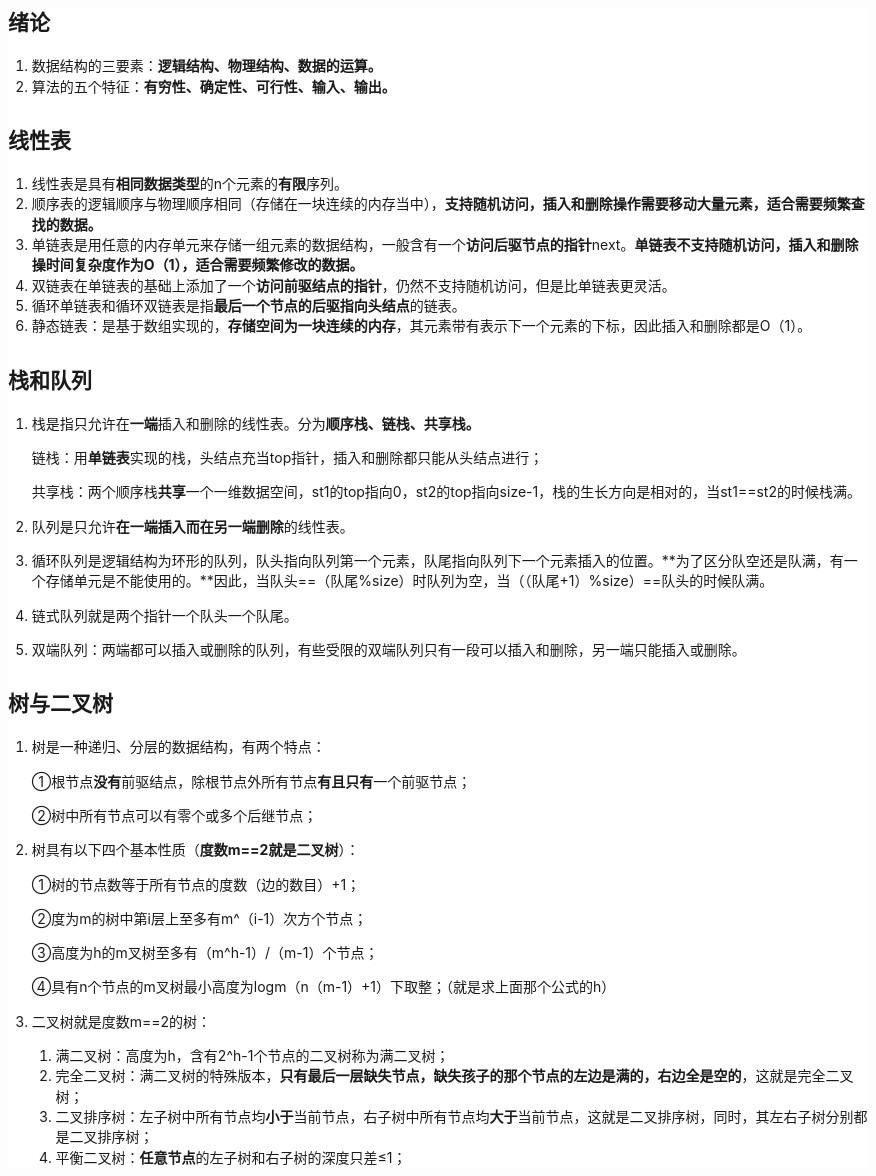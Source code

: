 ## 绪论

1. 数据结构的三要素：**逻辑结构、物理结构、数据的运算。**
2. 算法的五个特征：**有穷性、确定性、可行性、输入、输出。**



## 线性表

1. 线性表是具有**相同数据类型**的n个元素的**有限**序列。
2. 顺序表的逻辑顺序与物理顺序相同（存储在一块连续的内存当中），**支持随机访问，插入和删除操作需要移动大量元素，适合需要频繁查找的数据。**
3. 单链表是用任意的内存单元来存储一组元素的数据结构，一般含有一个**访问后驱节点的指针**next。**单链表不支持随机访问，插入和删除操时间复杂度作为O（1），适合需要频繁修改的数据。**
4. 双链表在单链表的基础上添加了一个**访问前驱结点的指针**，仍然不支持随机访问，但是比单链表更灵活。
5. 循环单链表和循环双链表是指**最后一个节点的后驱指向头结点**的链表。
6. 静态链表：是基于数组实现的，**存储空间为一块连续的内存**，其元素带有表示下一个元素的下标，因此插入和删除都是O（1）。



## 栈和队列

1. 栈是指只允许在**一端**插入和删除的线性表。分为**顺序栈、链栈、共享栈。**

   链栈：用**单链表**实现的栈，头结点充当top指针，插入和删除都只能从头结点进行；

   共享栈：两个顺序栈**共享**一个一维数据空间，st1的top指向0，st2的top指向size-1，栈的生长方向是相对的，当st1==st2的时候栈满。

2. 队列是只允许**在一端插入而在另一端删除**的线性表。

3. 循环队列是逻辑结构为环形的队列，队头指向队列第一个元素，队尾指向队列下一个元素插入的位置。**为了区分队空还是队满，有一个存储单元是不能使用的。**因此，当队头==（队尾%size）时队列为空，当（（队尾+1）%size）==队头的时候队满。

4. 链式队列就是两个指针一个队头一个队尾。

5. 双端队列：两端都可以插入或删除的队列，有些受限的双端队列只有一段可以插入和删除，另一端只能插入或删除。



## 树与二叉树

1. 树是一种递归、分层的数据结构，有两个特点：

   ①根节点**没有**前驱结点，除根节点外所有节点**有且只有**一个前驱节点；

   ②树中所有节点可以有零个或多个后继节点；

2. 树具有以下四个基本性质（**度数m==2就是二叉树**）：

   ①树的节点数等于所有节点的度数（边的数目）+1；

   ②度为m的树中第i层上至多有m^（i-1）次方个节点；

   ③高度为h的m叉树至多有（m^h-1）/（m-1）个节点；

   ④具有n个节点的m叉树最小高度为logm（n（m-1）+1）下取整；（就是求上面那个公式的h）

3. 二叉树就是度数m==2的树：

   1. 满二叉树：高度为h，含有2^h-1个节点的二叉树称为满二叉树；
   2. 完全二叉树：满二叉树的特殊版本，**只有最后一层缺失节点，缺失孩子的那个节点的左边是满的，右边全是空的**，这就是完全二叉树；
   3. 二叉排序树：左子树中所有节点均**小于**当前节点，右子树中所有节点均**大于**当前节点，这就是二叉排序树，同时，其左右子树分别都是二叉排序树；
   4. 平衡二叉树：**任意节点**的左子树和右子树的深度只差≤1；
